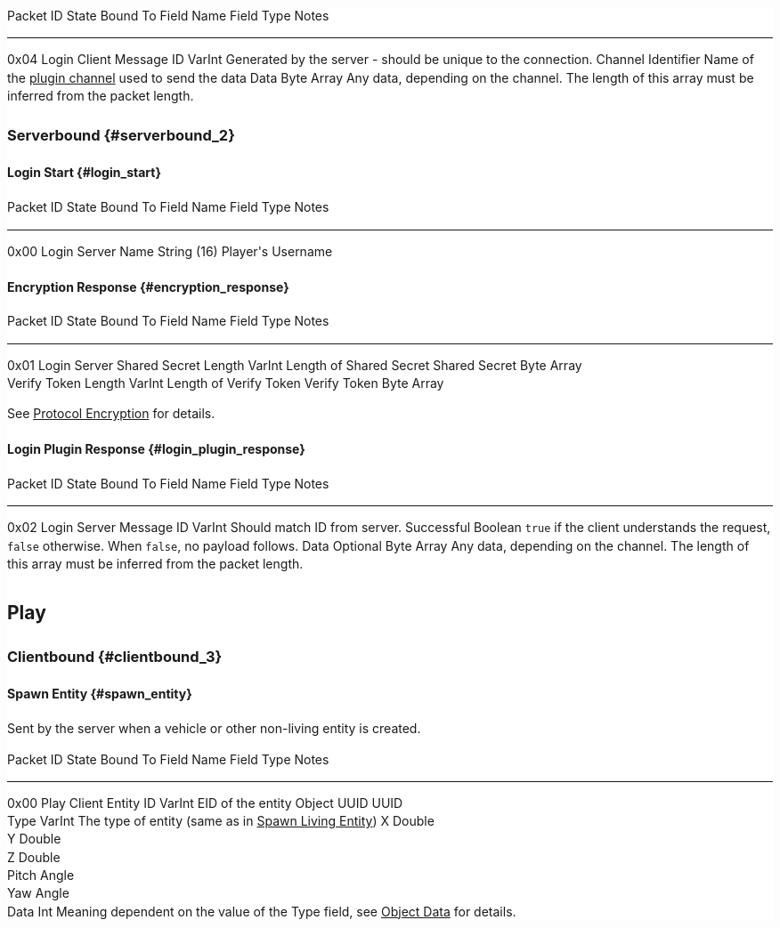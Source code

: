   Packet ID   State   Bound To   Field Name   Field Type   Notes
  ----------- ------- ---------- ------------ ------------ -------------------------------------------------------------------------------------------------------
  0x04        Login   Client     Message ID   VarInt       Generated by the server - should be unique to the connection.
                                 Channel      Identifier   Name of the [plugin channel](plugin_channel "wikilink") used to send the data
                                 Data         Byte Array   Any data, depending on the channel. The length of this array must be inferred from the packet length.

### Serverbound {#serverbound_2}

#### Login Start {#login_start}

  Packet ID   State   Bound To   Field Name   Field Type    Notes
  ----------- ------- ---------- ------------ ------------- --------------------
  0x00        Login   Server     Name         String (16)   Player\'s Username

#### Encryption Response {#encryption_response}

  Packet ID   State   Bound To   Field Name             Field Type   Notes
  ----------- ------- ---------- ---------------------- ------------ -------------------------
  0x01        Login   Server     Shared Secret Length   VarInt       Length of Shared Secret
                                 Shared Secret          Byte Array   
                                 Verify Token Length    VarInt       Length of Verify Token
                                 Verify Token           Byte Array   

See [Protocol Encryption](Protocol_Encryption "wikilink") for details.

#### Login Plugin Response {#login_plugin_response}

  Packet ID   State   Bound To   Field Name   Field Type            Notes
  ----------- ------- ---------- ------------ --------------------- -------------------------------------------------------------------------------------------------------
  0x02        Login   Server     Message ID   VarInt                Should match ID from server.
                                 Successful   Boolean               `true` if the client understands the request, `false` otherwise. When `false`, no payload follows.
                                 Data         Optional Byte Array   Any data, depending on the channel. The length of this array must be inferred from the packet length.

## Play

### Clientbound {#clientbound_3}

#### Spawn Entity {#spawn_entity}

Sent by the server when a vehicle or other non-living entity is created.

  Packet ID   State   Bound To   Field Name    Field Type   Notes
  ----------- ------- ---------- ------------- ------------ --------------------------------------------------------------------------------------------------------------------------------------------------------------------------------------------------------------------------------
  0x00        Play    Client     Entity ID     VarInt       EID of the entity
                                 Object UUID   UUID         
                                 Type          VarInt       The type of entity (same as in [Spawn Living Entity](#Spawn_Living_Entity "wikilink"))
                                 X             Double       
                                 Y             Double       
                                 Z             Double       
                                 Pitch         Angle        
                                 Yaw           Angle        
                                 Data          Int          Meaning dependent on the value of the Type field, see [Object Data](Object_Data "wikilink") for details.